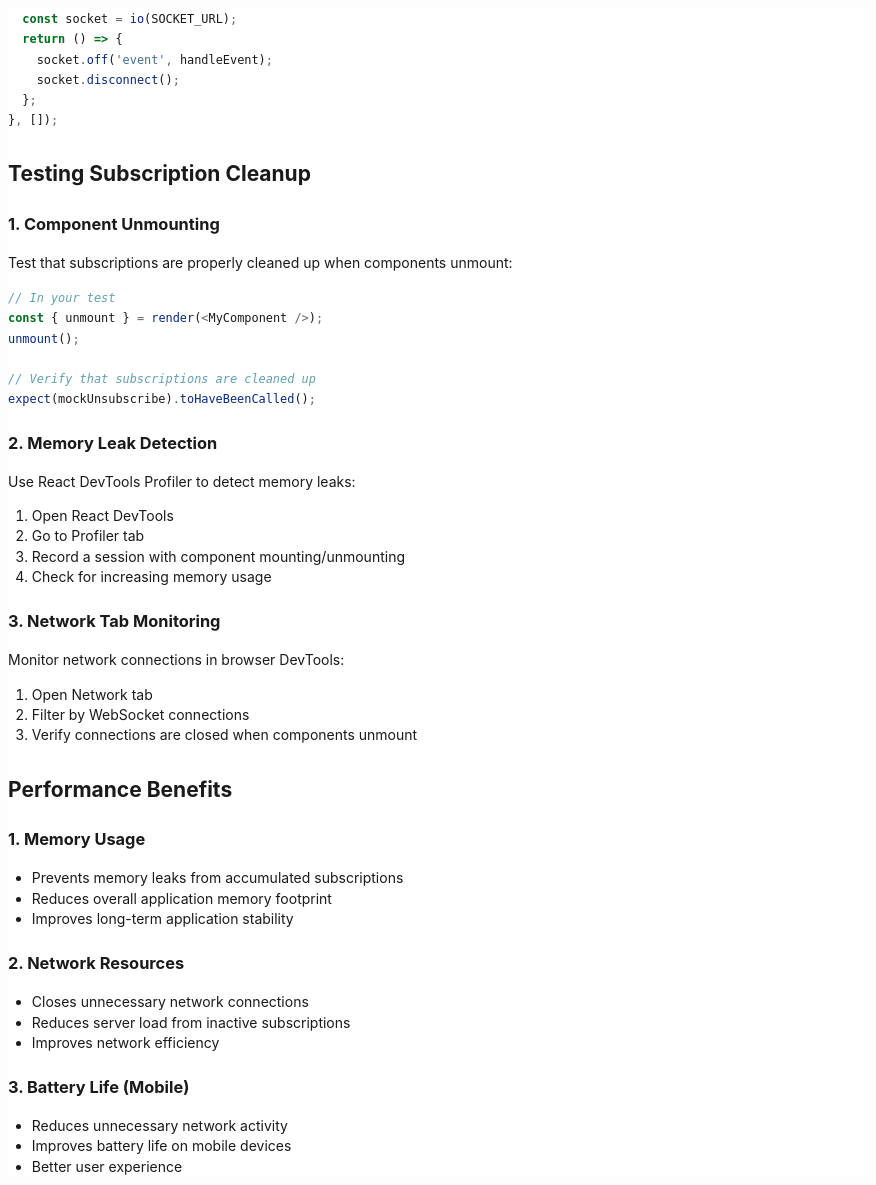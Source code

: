 ```typescript
  const socket = io(SOCKET_URL);
  return () => {
    socket.off('event', handleEvent);
    socket.disconnect();
  };
}, []);
```

## Testing Subscription Cleanup

### 1. Component Unmounting
Test that subscriptions are properly cleaned up when components unmount:

```typescript
// In your test
const { unmount } = render(<MyComponent />);
unmount();

// Verify that subscriptions are cleaned up
expect(mockUnsubscribe).toHaveBeenCalled();
```

### 2. Memory Leak Detection
Use React DevTools Profiler to detect memory leaks:

1. Open React DevTools
2. Go to Profiler tab
3. Record a session with component mounting/unmounting
4. Check for increasing memory usage

### 3. Network Tab Monitoring
Monitor network connections in browser DevTools:

1. Open Network tab
2. Filter by WebSocket connections
3. Verify connections are closed when components unmount

## Performance Benefits

### 1. Memory Usage
- Prevents memory leaks from accumulated subscriptions
- Reduces overall application memory footprint
- Improves long-term application stability

### 2. Network Resources
- Closes unnecessary network connections
- Reduces server load from inactive subscriptions
- Improves network efficiency

### 3. Battery Life (Mobile)
- Reduces unnecessary network activity
- Improves battery life on mobile devices
- Better user experience
